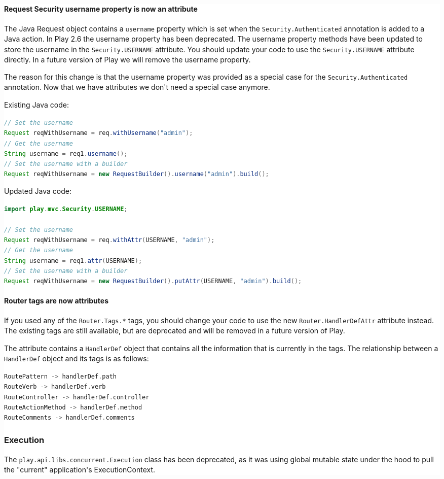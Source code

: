 #### Request Security username property is now an attribute

The Java Request object contains a `username` property which is set when the `Security.Authenticated` annotation is added to a Java action. In Play 2.6 the username property has been deprecated. The username property methods have been updated to store the username in the `Security.USERNAME` attribute. You should update your code to use the `Security.USERNAME` attribute directly. In a future version of Play we will remove the username property.

The reason for this change is that the username property was provided as a special case for the `Security.Authenticated` annotation. Now that we have attributes we don't need a special case anymore.

Existing Java code:

```java
// Set the username
Request reqWithUsername = req.withUsername("admin");
// Get the username
String username = req1.username();
// Set the username with a builder
Request reqWithUsername = new RequestBuilder().username("admin").build();
```

Updated Java code:

```java
import play.mvc.Security.USERNAME;

// Set the username
Request reqWithUsername = req.withAttr(USERNAME, "admin");
// Get the username
String username = req1.attr(USERNAME);
// Set the username with a builder
Request reqWithUsername = new RequestBuilder().putAttr(USERNAME, "admin").build();
```

#### Router tags are now attributes

If you used any of the `Router.Tags.*` tags, you should change your code to use the new `Router.HandlerDefAttr` attribute instead. The existing tags are still available, but are deprecated and will be removed in a future version of Play.

The attribute contains a `HandlerDef` object that contains all the information that is currently in the tags. The relationship between a `HandlerDef` object and its tags is as follows:

```scala
RoutePattern -> handlerDef.path
RouteVerb -> handlerDef.verb
RouteController -> handlerDef.controller
RouteActionMethod -> handlerDef.method
RouteComments -> handlerDef.comments
```

### Execution

The `play.api.libs.concurrent.Execution` class has been deprecated, as it was using global mutable state under the hood to pull the "current" application's ExecutionContext.
